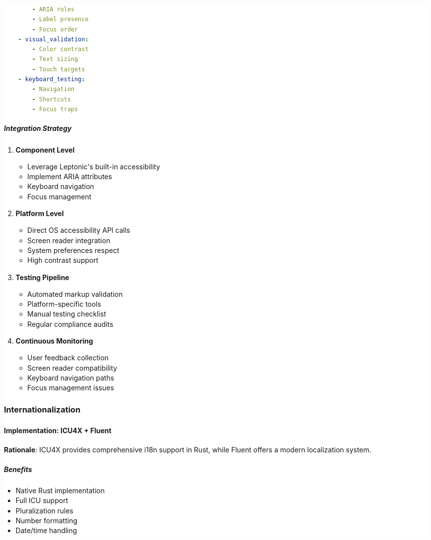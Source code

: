 ```yaml
        - ARIA roles
        - Label presence
        - Focus order
    - visual_validation:
        - Color contrast
        - Text sizing
        - Touch targets
    - keyboard_testing:
        - Navigation
        - Shortcuts
        - Focus traps
```

##### Integration Strategy

1. __Component Level__
   - Leverage Leptonic's built-in accessibility
   - Implement ARIA attributes
   - Keyboard navigation
   - Focus management

2. __Platform Level__
   - Direct OS accessibility API calls
   - Screen reader integration
   - System preferences respect
   - High contrast support

3. __Testing Pipeline__
   - Automated markup validation
   - Platform-specific tools
   - Manual testing checklist
   - Regular compliance audits

4. __Continuous Monitoring__
   - User feedback collection
   - Screen reader compatibility
   - Keyboard navigation paths
   - Focus management issues

### Internationalization

#### Implementation: ICU4X + Fluent

__Rationale__: ICU4X provides comprehensive i18n support in Rust, while Fluent offers a modern localization system.

##### Benefits

- Native Rust implementation
- Full ICU support
- Pluralization rules
- Number formatting
- Date/time handling
